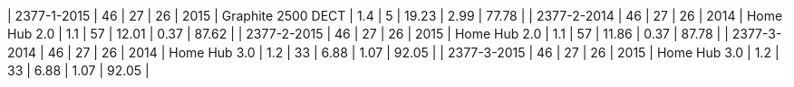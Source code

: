 | 2377-1-2015   | 46         | 27         | 26                | 2015 | Graphite 2500 DECT                                                                                                                                                                                                                                                                                                                                                                                                                                                                                                                                                                                                                                                                                                                                                                                                                                                                                         | 1.4          | 5                    | 19.23                      | 2.99                         | 77.78                        | 
| 2377-2-2014   | 46         | 27         | 26                | 2014 | Home Hub 2.0                                                                                                                                                                                                                                                                                                                                                                                                                                                                                                                                                                                                                                                                                                                                                                                                                                                                                               | 1.1          | 57                   | 12.01                      | 0.37                         | 87.62                        | 
| 2377-2-2015   | 46         | 27         | 26                | 2015 | Home Hub 2.0                                                                                                                                                                                                                                                                                                                                                                                                                                                                                                                                                                                                                                                                                                                                                                                                                                                                                               | 1.1          | 57                   | 11.86                      | 0.37                         | 87.78                        | 
| 2377-3-2014   | 46         | 27         | 26                | 2014 | Home Hub 3.0                                                                                                                                                                                                                                                                                                                                                                                                                                                                                                                                                                                                                                                                                                                                                                                                                                                                                               | 1.2          | 33                   | 6.88                       | 1.07                         | 92.05                        | 
| 2377-3-2015   | 46         | 27         | 26                | 2015 | Home Hub 3.0                                                                                                                                                                                                                                                                                                                                                                                                                                                                                                                                                                                                                                                                                                                                                                                                                                                                                               | 1.2          | 33                   | 6.88                       | 1.07                         | 92.05                        | 